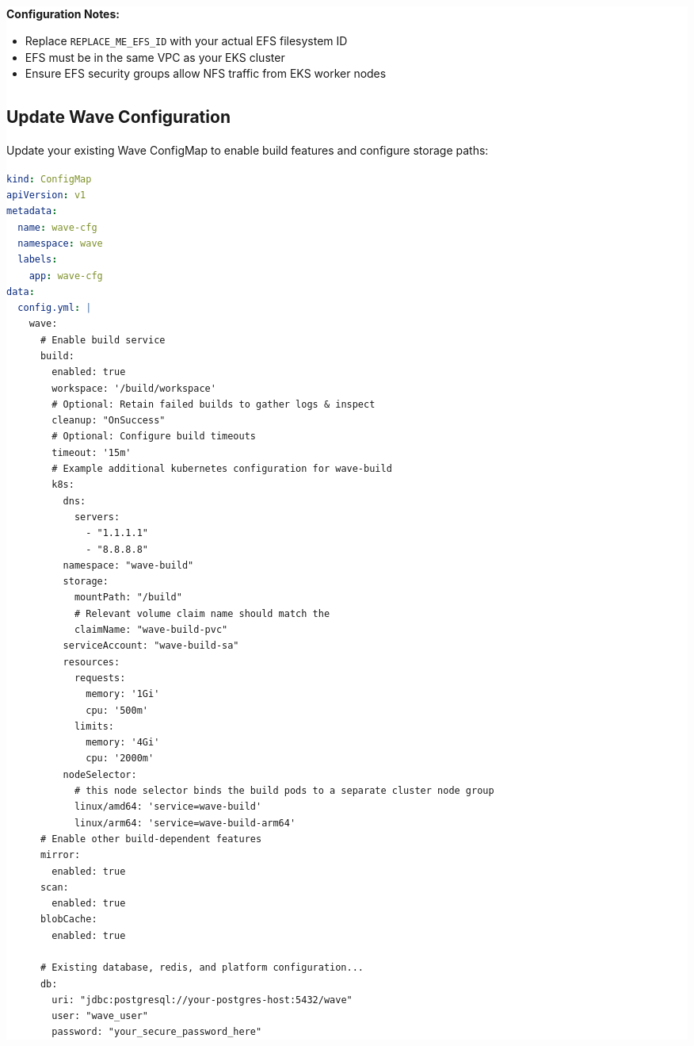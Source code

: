 **Configuration Notes:**
- Replace `REPLACE_ME_EFS_ID` with your actual EFS filesystem ID
- EFS must be in the same VPC as your EKS cluster
- Ensure EFS security groups allow NFS traffic from EKS worker nodes

## Update Wave Configuration

Update your existing Wave ConfigMap to enable build features and configure storage paths:

```yaml
kind: ConfigMap
apiVersion: v1
metadata:
  name: wave-cfg
  namespace: wave
  labels:
    app: wave-cfg
data:
  config.yml: |
    wave:
      # Enable build service
      build:
        enabled: true
        workspace: '/build/workspace'
        # Optional: Retain failed builds to gather logs & inspect
        cleanup: "OnSuccess"
        # Optional: Configure build timeouts
        timeout: '15m'
        # Example additional kubernetes configuration for wave-build
        k8s:
          dns:
            servers:
              - "1.1.1.1"
              - "8.8.8.8"
          namespace: "wave-build"
          storage:
            mountPath: "/build"
            # Relevant volume claim name should match the
            claimName: "wave-build-pvc"
          serviceAccount: "wave-build-sa"
          resources:
            requests:
              memory: '1Gi'
              cpu: '500m'
            limits:
              memory: '4Gi'
              cpu: '2000m'
          nodeSelector:
            # this node selector binds the build pods to a separate cluster node group
            linux/amd64: 'service=wave-build'
            linux/arm64: 'service=wave-build-arm64'
      # Enable other build-dependent features
      mirror:
        enabled: true
      scan:
        enabled: true
      blobCache:
        enabled: true

      # Existing database, redis, and platform configuration...
      db:
        uri: "jdbc:postgresql://your-postgres-host:5432/wave"
        user: "wave_user"
        password: "your_secure_password_here"
```